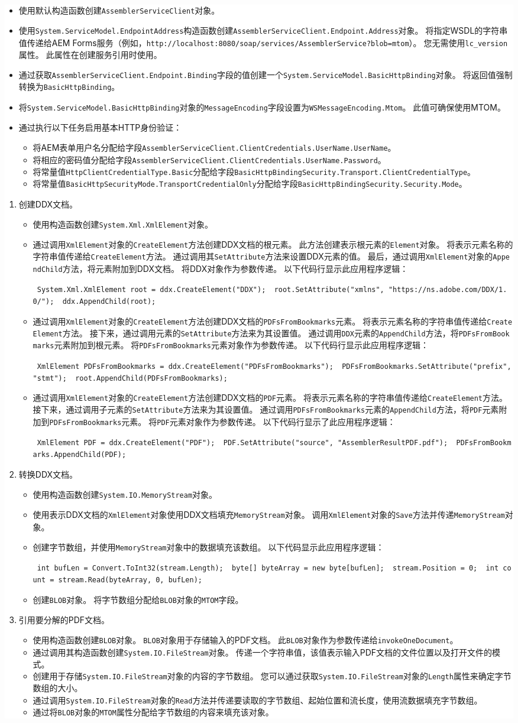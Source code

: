    * 使用默认构造函数创建`AssemblerServiceClient`对象。
   * 使用`System.ServiceModel.EndpointAddress`构造函数创建`AssemblerServiceClient.Endpoint.Address`对象。 将指定WSDL的字符串值传递给AEM Forms服务（例如，`http://localhost:8080/soap/services/AssemblerService?blob=mtom`）。 您无需使用`lc_version`属性。 此属性在创建服务引用时使用。
   * 通过获取`AssemblerServiceClient.Endpoint.Binding`字段的值创建一个`System.ServiceModel.BasicHttpBinding`对象。 将返回值强制转换为`BasicHttpBinding`。
   * 将`System.ServiceModel.BasicHttpBinding`对象的`MessageEncoding`字段设置为`WSMessageEncoding.Mtom`。 此值可确保使用MTOM。
   * 通过执行以下任务启用基本HTTP身份验证：

      * 将AEM表单用户名分配给字段`AssemblerServiceClient.ClientCredentials.UserName.UserName`。
      * 将相应的密码值分配给字段`AssemblerServiceClient.ClientCredentials.UserName.Password`。
      * 将常量值`HttpClientCredentialType.Basic`分配给字段`BasicHttpBindingSecurity.Transport.ClientCredentialType`。
      * 将常量值`BasicHttpSecurityMode.TransportCredentialOnly`分配给字段`BasicHttpBindingSecurity.Security.Mode`。

1. 创建DDX文档。

   * 使用构造函数创建`System.Xml.XmlElement`对象。
   * 通过调用`XmlElement`对象的`CreateElement`方法创建DDX文档的根元素。 此方法创建表示根元素的`Element`对象。 将表示元素名称的字符串值传递给`CreateElement`方法。 通过调用其`SetAttribute`方法来设置DDX元素的值。 最后，通过调用`XmlElement`对象的`AppendChild`方法，将元素附加到DDX文档。 将DDX对象作为参数传递。 以下代码行显示此应用程序逻辑：

     ` System.Xml.XmlElement root = ddx.CreateElement("DDX");  root.SetAttribute("xmlns", "https://ns.adobe.com/DDX/1.0/");  ddx.AppendChild(root);`

   * 通过调用`XmlElement`对象的`CreateElement`方法创建DDX文档的`PDFsFromBookmarks`元素。 将表示元素名称的字符串值传递给`CreateElement`方法。 接下来，通过调用元素的`SetAttribute`方法来为其设置值。 通过调用`DDX`元素的`AppendChild`方法，将`PDFsFromBookmarks`元素附加到根元素。 将`PDFsFromBookmarks`元素对象作为参数传递。 以下代码行显示此应用程序逻辑：

     ` XmlElement PDFsFromBookmarks = ddx.CreateElement("PDFsFromBookmarks");  PDFsFromBookmarks.SetAttribute("prefix", "stmt");  root.AppendChild(PDFsFromBookmarks);`

   * 通过调用`XmlElement`对象的`CreateElement`方法创建DDX文档的`PDF`元素。 将表示元素名称的字符串值传递给`CreateElement`方法。 接下来，通过调用子元素的`SetAttribute`方法来为其设置值。 通过调用`PDFsFromBookmarks`元素的`AppendChild`方法，将`PDF`元素附加到`PDFsFromBookmarks`元素。 将`PDF`元素对象作为参数传递。 以下代码行显示了此应用程序逻辑：

     ` XmlElement PDF = ddx.CreateElement("PDF");  PDF.SetAttribute("source", "AssemblerResultPDF.pdf");  PDFsFromBookmarks.AppendChild(PDF);`

1. 转换DDX文档。

   * 使用构造函数创建`System.IO.MemoryStream`对象。
   * 使用表示DDX文档的`XmlElement`对象使用DDX文档填充`MemoryStream`对象。 调用`XmlElement`对象的`Save`方法并传递`MemoryStream`对象。
   * 创建字节数组，并使用`MemoryStream`对象中的数据填充该数组。 以下代码显示此应用程序逻辑：

     ` int bufLen = Convert.ToInt32(stream.Length);  byte[] byteArray = new byte[bufLen];  stream.Position = 0;  int count = stream.Read(byteArray, 0, bufLen);`

   * 创建`BLOB`对象。 将字节数组分配给`BLOB`对象的`MTOM`字段。

1. 引用要分解的PDF文档。

   * 使用构造函数创建`BLOB`对象。 `BLOB`对象用于存储输入的PDF文档。 此`BLOB`对象作为参数传递给`invokeOneDocument`。
   * 通过调用其构造函数创建`System.IO.FileStream`对象。 传递一个字符串值，该值表示输入PDF文档的文件位置以及打开文件的模式。
   * 创建用于存储`System.IO.FileStream`对象的内容的字节数组。 您可以通过获取`System.IO.FileStream`对象的`Length`属性来确定字节数组的大小。
   * 通过调用`System.IO.FileStream`对象的`Read`方法并传递要读取的字节数组、起始位置和流长度，使用流数据填充字节数组。
   * 通过将`BLOB`对象的`MTOM`属性分配给字节数组的内容来填充该对象。
